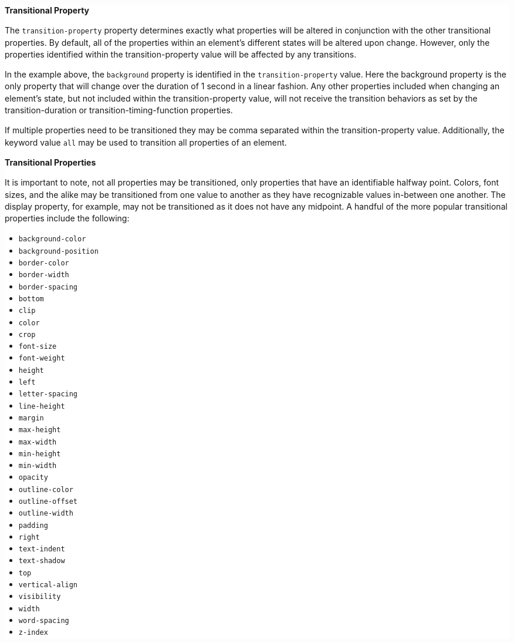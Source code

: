 **Transitional Property**

The `transition-property` property determines exactly what properties will be
altered in conjunction with the other transitional properties. By default, all
of the properties within an element’s different states will be altered upon
change. However, only the properties identified within the transition-property
value will be affected by any transitions.

In the example above, the `background` property is identified in the
`transition-property` value. Here the background property is the only property
that will change over the duration of 1 second in a linear fashion. Any other
properties included when changing an element’s state, but not included within
the transition-property value, will not receive the transition behaviors as set
by the transition-duration or transition-timing-function properties.

If multiple properties need to be transitioned they may be comma separated
within the transition-property value. Additionally, the keyword value `all` may
be used to transition all properties of an element.


**Transitional Properties**

It is important to note, not all properties may be transitioned, only properties
that have an identifiable halfway point. Colors, font sizes, and the alike may
be transitioned from one value to another as they have recognizable values
in-between one another. The display property, for example, may not be
transitioned as it does not have any midpoint. A handful of the more popular
transitional properties include the following:

- `background-color`
- `background-position`
- `border-color`
- `border-width`
- `border-spacing`
- `bottom`
- `clip`
- `color`
- `crop`
- `font-size`
- `font-weight`
- `height`
- `left`
- `letter-spacing`
- `line-height`
- `margin`
- `max-height`
- `max-width`
- `min-height`
- `min-width`
- `opacity`
- `outline-color`
- `outline-offset`
- `outline-width`
- `padding`
- `right`
- `text-indent`
- `text-shadow`
- `top`
- `vertical-align`
- `visibility`
- `width`
- `word-spacing`
- `z-index`
